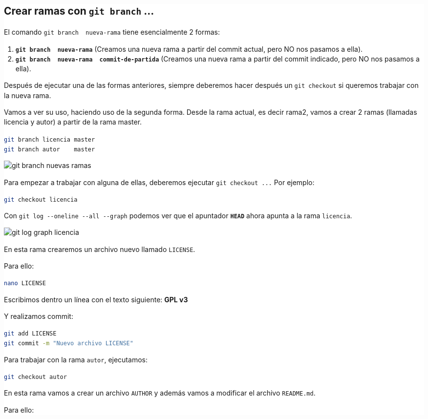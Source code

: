 
## Crear ramas con `git branch` ...

El comando `git branch  nueva-rama` tiene esencialmente 2 formas:

1. **`git branch  nueva-rama`**  (Creamos una nueva rama a partir del commit actual, pero NO nos pasamos a ella).
2. **`git branch  nueva-rama  commit-de-partida`**  (Creamos una nueva rama a partir del commit indicado, pero NO nos pasamos a ella).

Después de ejecutar una de las formas anteriores, siempre deberemos hacer después un `git checkout` si queremos trabajar con la nueva rama.

Vamos a ver su uso, haciendo uso de la segunda forma. Desde la rama actual, es decir rama2, vamos a crear 2 ramas (llamadas licencia y autor) a partir de la rama master.

```sh
git branch licencia master
git branch autor    master
```

![git branch nuevas ramas](assets/git-branch-nuevas-ramas.png)

Para empezar a trabajar con alguna de ellas, deberemos ejecutar `git checkout ...` Por ejemplo:

```sh
git checkout licencia
```

Con `git log --oneline --all --graph` podemos ver que el apuntador **`HEAD`** ahora apunta a la rama `licencia`.

![git log graph licencia](assets/git-log-graph-licencia.png)	

En esta rama crearemos un archivo nuevo llamado `LICENSE`.

Para ello:

```sh
nano LICENSE
```

Escribimos dentro un línea con el texto siguiente: **GPL v3**

Y realizamos commit:

```sh
git add LICENSE
git commit -m "Nuevo archivo LICENSE"
```

Para trabajar con la rama `autor`, ejecutamos:

```sh
git checkout autor
```

En esta rama vamos a crear un archivo `AUTHOR` y además vamos a modificar el archivo `README.md`.

Para ello:
